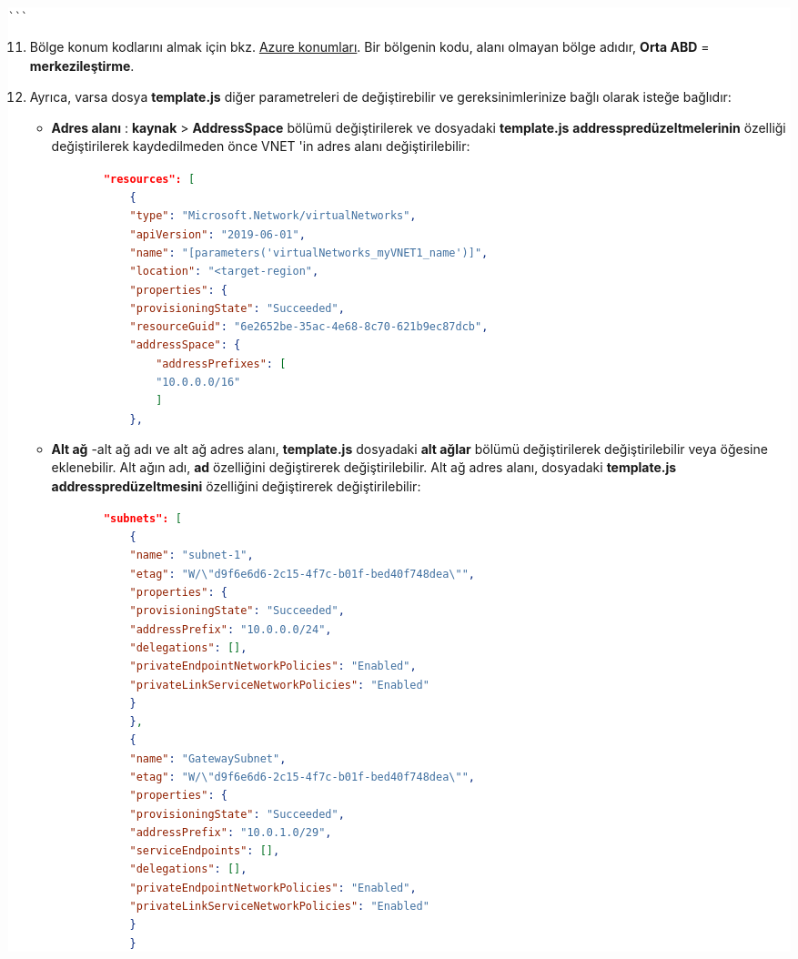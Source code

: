     ```

11. Bölge konum kodlarını almak için bkz. [Azure konumları](https://azure.microsoft.com/global-infrastructure/locations/).  Bir bölgenin kodu, alanı olmayan bölge adıdır, **Orta ABD**  =  **merkezileştirme**.

12. Ayrıca, varsa dosya **template.js** diğer parametreleri de değiştirebilir ve gereksinimlerinize bağlı olarak isteğe bağlıdır:

    * **Adres alanı** : **kaynak**  >  **AddressSpace** bölümü değiştirilerek ve dosyadaki **template.js** **addresspredüzeltmelerinin** özelliği değiştirilerek kaydedilmeden önce VNET 'in adres alanı değiştirilebilir:

        ```json
                "resources": [
                    {
                    "type": "Microsoft.Network/virtualNetworks",
                    "apiVersion": "2019-06-01",
                    "name": "[parameters('virtualNetworks_myVNET1_name')]",
                    "location": "<target-region",
                    "properties": {
                    "provisioningState": "Succeeded",
                    "resourceGuid": "6e2652be-35ac-4e68-8c70-621b9ec87dcb",
                    "addressSpace": {
                        "addressPrefixes": [
                        "10.0.0.0/16"
                        ]
                    },

        ```

    * **Alt ağ** -alt ağ adı ve alt ağ adres alanı, **template.js** dosyadaki **alt ağlar** bölümü değiştirilerek değiştirilebilir veya öğesine eklenebilir. Alt ağın adı, **ad** özelliğini değiştirerek değiştirilebilir. Alt ağ adres alanı, dosyadaki **template.js** **addresspredüzeltmesini** özelliğini değiştirerek değiştirilebilir:

        ```json
                "subnets": [
                    {
                    "name": "subnet-1",
                    "etag": "W/\"d9f6e6d6-2c15-4f7c-b01f-bed40f748dea\"",
                    "properties": {
                    "provisioningState": "Succeeded",
                    "addressPrefix": "10.0.0.0/24",
                    "delegations": [],
                    "privateEndpointNetworkPolicies": "Enabled",
                    "privateLinkServiceNetworkPolicies": "Enabled"
                    }
                    },
                    {
                    "name": "GatewaySubnet",
                    "etag": "W/\"d9f6e6d6-2c15-4f7c-b01f-bed40f748dea\"",
                    "properties": {
                    "provisioningState": "Succeeded",
                    "addressPrefix": "10.0.1.0/29",
                    "serviceEndpoints": [],
                    "delegations": [],
                    "privateEndpointNetworkPolicies": "Enabled",
                    "privateLinkServiceNetworkPolicies": "Enabled"
                    }
                    }
